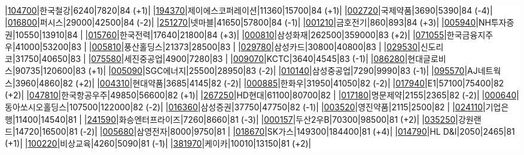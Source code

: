 |[104700](https://finance.daum.net/quotes/A104700)|한국철강|6240|7820|84 (+1)|
|[194370](https://finance.daum.net/quotes/A194370)|제이에스코퍼레이션|11360|15700|84 (+1)|
|[002720](https://finance.daum.net/quotes/A002720)|국제약품|3690|5390|84 (-4)|
|[016800](https://finance.daum.net/quotes/A016800)|퍼시스|29000|42500|84 (-2)|
|[251270](https://finance.daum.net/quotes/A251270)|넷마블|41650|57800|84 (-1)|
|[001210](https://finance.daum.net/quotes/A001210)|금호전기|860|893|84 (+3)|
|[005940](https://finance.daum.net/quotes/A005940)|NH투자증권|10550|13910|84 |
|[015760](https://finance.daum.net/quotes/A015760)|한국전력|17640|21800|84 (+3)|
|[000810](https://finance.daum.net/quotes/A000810)|삼성화재|262500|359000|83 (+2)|
|[071055](https://finance.daum.net/quotes/A071055)|한국금융지주우|41000|53200|83 |
|[005810](https://finance.daum.net/quotes/A005810)|풍산홀딩스|21373|28500|83 |
|[029780](https://finance.daum.net/quotes/A029780)|삼성카드|30800|40800|83 |
|[029530](https://finance.daum.net/quotes/A029530)|신도리코|31750|40650|83 |
|[075580](https://finance.daum.net/quotes/A075580)|세진중공업|4900|7280|83 |
|[009070](https://finance.daum.net/quotes/A009070)|KCTC|3640|4545|83 (-1)|
|[086280](https://finance.daum.net/quotes/A086280)|현대글로비스|90735|120600|83 (+1)|
|[005090](https://finance.daum.net/quotes/A005090)|SGC에너지|25500|28950|83 (-2)|
|[010140](https://finance.daum.net/quotes/A010140)|삼성중공업|7290|9990|83 (-1)|
|[095570](https://finance.daum.net/quotes/A095570)|AJ네트웍스|3960|4860|82 (+2)|
|[004310](https://finance.daum.net/quotes/A004310)|현대약품|3685|4145|82 (-2)|
|[000885](https://finance.daum.net/quotes/A000885)|한화우|31950|41050|82 (-2)|
|[017940](https://finance.daum.net/quotes/A017940)|E1|57100|75400|82 (+2)|
|[047810](https://finance.daum.net/quotes/A047810)|한국항공우주|49850|56600|82 (+1)|
|[267250](https://finance.daum.net/quotes/A267250)|HD현대|61100|80700|82 |
|[017180](https://finance.daum.net/quotes/A017180)|명문제약|2155|2365|82 (-2)|
|[000640](https://finance.daum.net/quotes/A000640)|동아쏘시오홀딩스|107500|122000|82 (-2)|
|[016360](https://finance.daum.net/quotes/A016360)|삼성증권|37750|47750|82 (-1)|
|[003520](https://finance.daum.net/quotes/A003520)|영진약품|2115|2500|82 |
|[024110](https://finance.daum.net/quotes/A024110)|기업은행|11400|14540|81 |
|[241590](https://finance.daum.net/quotes/A241590)|화승엔터프라이즈|7260|8660|81 (-3)|
|[000157](https://finance.daum.net/quotes/A000157)|두산2우B|70300|98500|81 (+2)|
|[035250](https://finance.daum.net/quotes/A035250)|강원랜드|14720|16500|81 (-2)|
|[005680](https://finance.daum.net/quotes/A005680)|삼영전자|8000|9750|81 |
|[018670](https://finance.daum.net/quotes/A018670)|SK가스|149300|184400|81 (+4)|
|[014790](https://finance.daum.net/quotes/A014790)|HL D&I|2050|2465|81 (+1)|
|[100220](https://finance.daum.net/quotes/A100220)|비상교육|4260|5090|81 (-1)|
|[381970](https://finance.daum.net/quotes/A381970)|케이카|10010|13150|81 (+2)|
